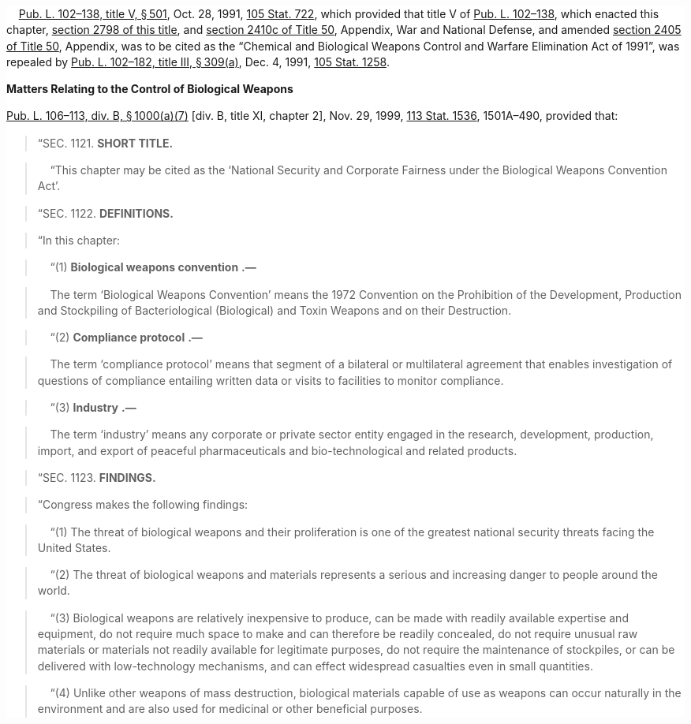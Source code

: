     [Pub. L. 102–138, title V, § 501][/us/pl/102/138/s501], Oct. 28, 1991, [105 Stat. 722][/us/stat/105/722], which provided that title V of [Pub. L. 102–138][/us/pl/102/138], which enacted this chapter, [section 2798 of this title][/us/usc/t22/s2798], and [section 2410c of Title 50][/us/usc/t50/s2410c], Appendix, War and National Defense, and amended [section 2405 of Title 50][/us/usc/t50/s2405], Appendix, was to be cited as the “Chemical and Biological Weapons Control and Warfare Elimination Act of 1991”, was repealed by [Pub. L. 102–182, title III, § 309(a)][/us/pl/102/182/s309/a], Dec. 4, 1991, [105 Stat. 1258][/us/stat/105/1258].

 __Matters Relating to the Control of Biological Weapons__ 

[Pub. L. 106–113, div. B, § 1000(a)(7)][/us/pl/106/113/s1000/a/7] \[div. B, title XI, chapter 2\], Nov. 29, 1999, [113 Stat. 1536][/us/stat/113/1536], 1501A–490, provided that:

> “SEC. 1121. __SHORT TITLE.__ 

>     “This chapter may be cited as the ‘National Security and Corporate Fairness under the Biological Weapons Convention Act’.

> “SEC. 1122. __DEFINITIONS.__ 

> “In this chapter:

>     “(1)  __Biological weapons convention__  __.—__ 

>     The term ‘Biological Weapons Convention’ means the 1972 Convention on the Prohibition of the Development, Production and Stockpiling of Bacteriological (Biological) and Toxin Weapons and on their Destruction.

>     “(2)  __Compliance protocol__  __.—__ 

>     The term ‘compliance protocol’ means that segment of a bilateral or multilateral agreement that enables investigation of questions of compliance entailing written data or visits to facilities to monitor compliance.

>     “(3)  __Industry__  __.—__ 

>     The term ‘industry’ means any corporate or private sector entity engaged in the research, development, production, import, and export of peaceful pharmaceuticals and bio-technological and related products.

> “SEC. 1123. __FINDINGS.__ 

> “Congress makes the following findings:

>     “(1) The threat of biological weapons and their proliferation is one of the greatest national security threats facing the United States.

>     “(2) The threat of biological weapons and materials represents a serious and increasing danger to people around the world.

>     “(3) Biological weapons are relatively inexpensive to produce, can be made with readily available expertise and equipment, do not require much space to make and can therefore be readily concealed, do not require unusual raw materials or materials not readily available for legitimate purposes, do not require the maintenance of stockpiles, or can be delivered with low-technology mechanisms, and can effect widespread casualties even in small quantities.

>     “(4) Unlike other weapons of mass destruction, biological materials capable of use as weapons can occur naturally in the environment and are also used for medicinal or other beneficial purposes.


[/us/pl/102/182/s302]: https://publicdocs.github.io/go/links?ns=uslm&ref=%2Fus%2Fpl%2F102%2F182%2Fs302
[/us/stat/105/1245]: https://publicdocs.github.io/go/links?ns=uslm&ref=%2Fus%2Fstat%2F105%2F1245
[/us/pl/102/182]: https://publicdocs.github.io/go/links?ns=uslm&ref=%2Fus%2Fpl%2F102%2F182
[/us/stat/105/1245]: https://publicdocs.github.io/go/links?ns=uslm&ref=%2Fus%2Fstat%2F105%2F1245
[/us/pl/102/182/s301]: https://publicdocs.github.io/go/links?ns=uslm&ref=%2Fus%2Fpl%2F102%2F182%2Fs301
[/us/stat/105/1245]: https://publicdocs.github.io/go/links?ns=uslm&ref=%2Fus%2Fstat%2F105%2F1245
[/us/usc/t22/s2798]: https://publicdocs.github.io/go/links?ns=uslm&ref=%2Fus%2Fusc%2Ft22%2Fs2798
[/us/usc/t50/s2410c]: https://publicdocs.github.io/go/links?ns=uslm&ref=%2Fus%2Fusc%2Ft50%2Fs2410c
[/us/usc/t22/s2798]: https://publicdocs.github.io/go/links?ns=uslm&ref=%2Fus%2Fusc%2Ft22%2Fs2798
[/us/usc/t50/s2410c]: https://publicdocs.github.io/go/links?ns=uslm&ref=%2Fus%2Fusc%2Ft50%2Fs2410c
[/us/usc/t50/s2405]: https://publicdocs.github.io/go/links?ns=uslm&ref=%2Fus%2Fusc%2Ft50%2Fs2405
[/us/pl/102/138/s501]: https://publicdocs.github.io/go/links?ns=uslm&ref=%2Fus%2Fpl%2F102%2F138%2Fs501
[/us/stat/105/722]: https://publicdocs.github.io/go/links?ns=uslm&ref=%2Fus%2Fstat%2F105%2F722
[/us/pl/102/138]: https://publicdocs.github.io/go/links?ns=uslm&ref=%2Fus%2Fpl%2F102%2F138
[/us/usc/t22/s2798]: https://publicdocs.github.io/go/links?ns=uslm&ref=%2Fus%2Fusc%2Ft22%2Fs2798
[/us/usc/t50/s2410c]: https://publicdocs.github.io/go/links?ns=uslm&ref=%2Fus%2Fusc%2Ft50%2Fs2410c
[/us/usc/t50/s2405]: https://publicdocs.github.io/go/links?ns=uslm&ref=%2Fus%2Fusc%2Ft50%2Fs2405
[/us/pl/102/182/s309/a]: https://publicdocs.github.io/go/links?ns=uslm&ref=%2Fus%2Fpl%2F102%2F182%2Fs309%2Fa
[/us/stat/105/1258]: https://publicdocs.github.io/go/links?ns=uslm&ref=%2Fus%2Fstat%2F105%2F1258
[/us/pl/106/113/s1000/a/7]: https://publicdocs.github.io/go/links?ns=uslm&ref=%2Fus%2Fpl%2F106%2F113%2Fs1000%2Fa%2F7
[/us/stat/113/1536]: https://publicdocs.github.io/go/links?ns=uslm&ref=%2Fus%2Fstat%2F113%2F1536